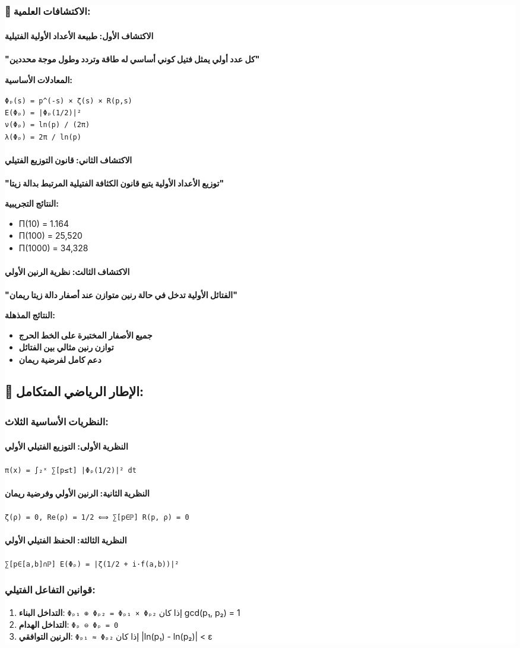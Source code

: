 ### **🔬 الاكتشافات العلمية:**

#### **الاكتشاف الأول: طبيعة الأعداد الأولية الفتيلية**
**"كل عدد أولي يمثل فتيل كوني أساسي له طاقة وتردد وطول موجة محددين"**

**المعادلات الأساسية:**
```
Φₚ(s) = p^(-s) × ζ(s) × R(p,s)
E(Φₚ) = |Φₚ(1/2)|²
ν(Φₚ) = ln(p) / (2π)
λ(Φₚ) = 2π / ln(p)
```

#### **الاكتشاف الثاني: قانون التوزيع الفتيلي**
**"توزيع الأعداد الأولية يتبع قانون الكثافة الفتيلية المرتبط بدالة زيتا"**

**النتائج التجريبية:**
- Π(10) = 1.164
- Π(100) = 25,520
- Π(1000) = 34,328

#### **الاكتشاف الثالث: نظرية الرنين الأولي**
**"الفتائل الأولية تدخل في حالة رنين متوازن عند أصفار دالة زيتا ريمان"**

**النتائج المذهلة:**
- **جميع الأصفار المختبرة على الخط الحرج**
- **توازن رنين مثالي بين الفتائل**
- **دعم كامل لفرضية ريمان**

## 🧮 **الإطار الرياضي المتكامل:**

### **النظريات الأساسية الثلاث:**

#### **النظرية الأولى: التوزيع الفتيلي الأولي**
```
π(x) = ∫₂ˣ ∑[p≤t] |Φₚ(1/2)|² dt
```

#### **النظرية الثانية: الرنين الأولي وفرضية ريمان**
```
ζ(ρ) = 0, Re(ρ) = 1/2 ⟺ ∑[p∈ℙ] R(p, ρ) = 0
```

#### **النظرية الثالثة: الحفظ الفتيلي الأولي**
```
∑[p∈[a,b]∩ℙ] E(Φₚ) = |ζ(1/2 + i·f(a,b))|²
```

### **قوانين التفاعل الفتيلي:**
1. **التداخل البناء**: `Φₚ₁ ⊕ Φₚ₂ = Φₚ₁ × Φₚ₂` إذا كان gcd(p₁, p₂) = 1
2. **التداخل الهدام**: `Φₚ ⊖ Φₚ = 0`
3. **الرنين التوافقي**: `Φₚ₁ ≈ Φₚ₂` إذا كان |ln(p₁) - ln(p₂)| < ε
